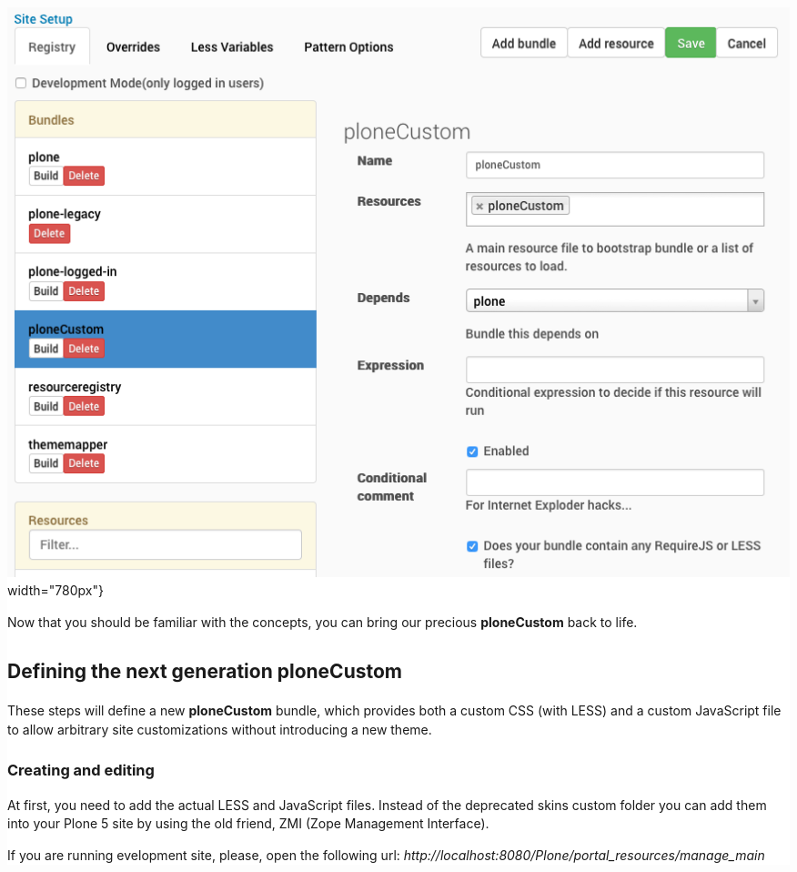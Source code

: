 ![image](08_bundle_ploneCustom.png)
width="780px"}

Now that you should be familiar with the concepts, you can bring our
precious **ploneCustom** back to life.

Defining the next generation ploneCustom
----------------------------------------

These steps will define a new **ploneCustom** bundle, which provides
both a custom CSS (with LESS) and a custom JavaScript file to allow
arbitrary site customizations without introducing a new theme.

### Creating and editing

At first, you need to add the actual LESS and JavaScript files. Instead
of the deprecated skins custom folder you can add them into your Plone 5
site by using the old friend, ZMI (Zope Management Interface).

If you are running evelopment site, please, open the following url:
*http://localhost:8080/Plone/portal\_resources/manage\_main*
